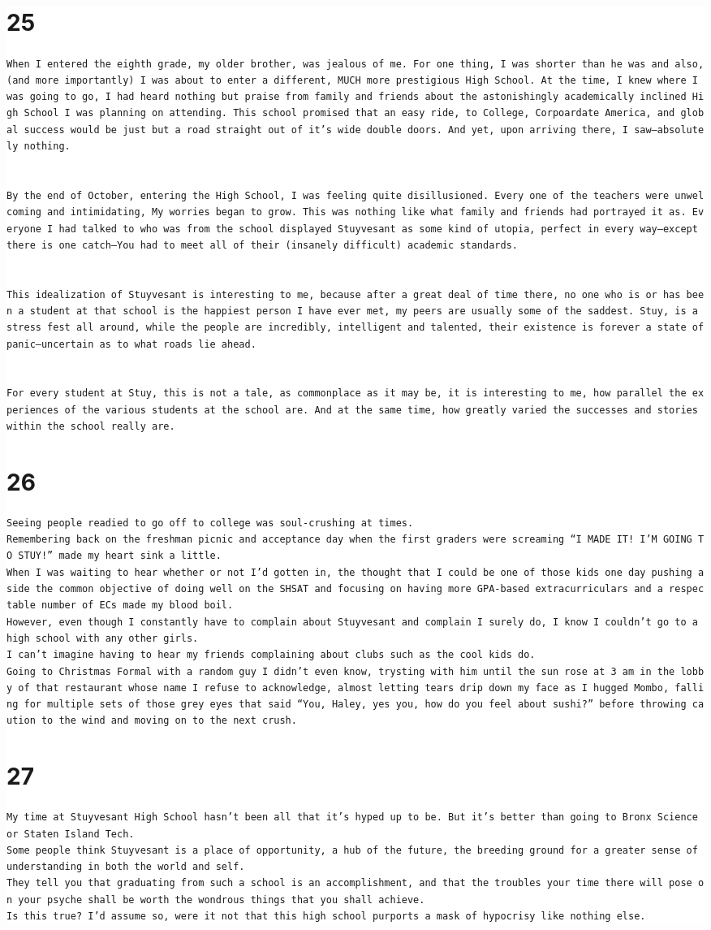 # 25
```
When I entered the eighth grade, my older brother, was jealous of me. For one thing, I was shorter than he was and also, (and more importantly) I was about to enter a different, MUCH more prestigious High School. At the time, I knew where I was going to go, I had heard nothing but praise from family and friends about the astonishingly academically inclined High School I was planning on attending. This school promised that an easy ride, to College, Corpoardate America, and global success would be just but a road straight out of it’s wide double doors. And yet, upon arriving there, I saw–absolutely nothing. 


By the end of October, entering the High School, I was feeling quite disillusioned. Every one of the teachers were unwelcoming and intimidating, My worries began to grow. This was nothing like what family and friends had portrayed it as. Everyone I had talked to who was from the school displayed Stuyvesant as some kind of utopia, perfect in every way–except there is one catch–You had to meet all of their (insanely difficult) academic standards.


This idealization of Stuyvesant is interesting to me, because after a great deal of time there, no one who is or has been a student at that school is the happiest person I have ever met, my peers are usually some of the saddest. Stuy, is a stress fest all around, while the people are incredibly, intelligent and talented, their existence is forever a state of panic–uncertain as to what roads lie ahead. 


For every student at Stuy, this is not a tale, as commonplace as it may be, it is interesting to me, how parallel the experiences of the various students at the school are. And at the same time, how greatly varied the successes and stories within the school really are.
```

# 26
```
Seeing people readied to go off to college was soul‐crushing at times.
Remembering back on the freshman picnic and acceptance day when the first graders were screaming “I MADE IT! I’M GOING TO STUY!” made my heart sink a little.
When I was waiting to hear whether or not I’d gotten in, the thought that I could be one of those kids one day pushing aside the common objective of doing well on the SHSAT and focusing on having more GPA‐based extracurriculars and a respectable number of ECs made my blood boil.
However, even though I constantly have to complain about Stuyvesant and complain I surely do, I know I couldn’t go to a high school with any other girls.
I can’t imagine having to hear my friends complaining about clubs such as the cool kids do.
Going to Christmas Formal with a random guy I didn’t even know, trysting with him until the sun rose at 3 am in the lobby of that restaurant whose name I refuse to acknowledge, almost letting tears drip down my face as I hugged Mombo, falling for multiple sets of those grey eyes that said “You, Haley, yes you, how do you feel about sushi?” before throwing caution to the wind and moving on to the next crush.
```

# 27
```
My time at Stuyvesant High School hasn’t been all that it’s hyped up to be. But it’s better than going to Bronx Science or Staten Island Tech.
Some people think Stuyvesant is a place of opportunity, a hub of the future, the breeding ground for a greater sense of understanding in both the world and self.
They tell you that graduating from such a school is an accomplishment, and that the troubles your time there will pose on your psyche shall be worth the wondrous things that you shall achieve.
Is this true? I’d assume so, were it not that this high school purports a mask of hypocrisy like nothing else.
```